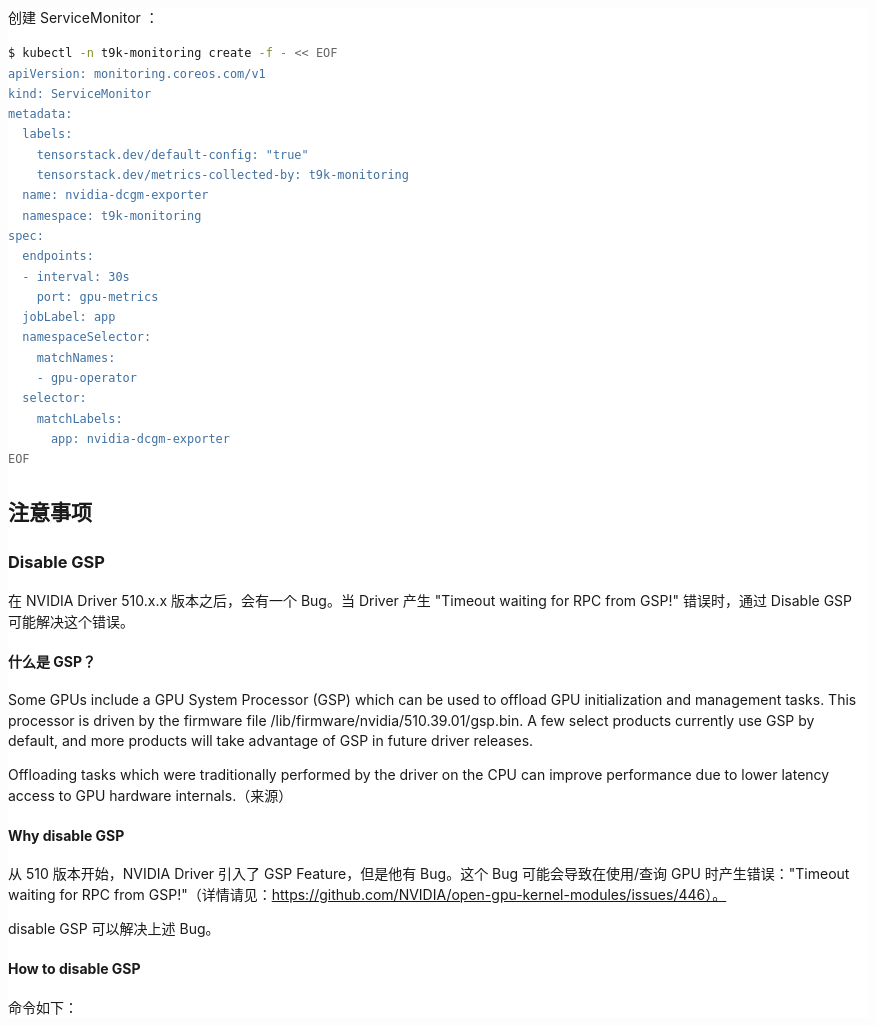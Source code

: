 创建 ServiceMonitor ：

```bash
$ kubectl -n t9k-monitoring create -f - << EOF
apiVersion: monitoring.coreos.com/v1
kind: ServiceMonitor
metadata:
  labels:
    tensorstack.dev/default-config: "true"
    tensorstack.dev/metrics-collected-by: t9k-monitoring
  name: nvidia-dcgm-exporter
  namespace: t9k-monitoring
spec:
  endpoints:
  - interval: 30s
    port: gpu-metrics
  jobLabel: app
  namespaceSelector:
    matchNames:
    - gpu-operator
  selector:
    matchLabels:
      app: nvidia-dcgm-exporter
EOF
```

## 注意事项

### Disable GSP

在 NVIDIA Driver 510.x.x 版本之后，会有一个 Bug。当 Driver 产生 "Timeout waiting for RPC from GSP!" 错误时，通过 Disable GSP 可能解决这个错误。

#### 什么是 GSP？

Some GPUs include a GPU System Processor (GSP) which can be used to offload GPU initialization and management tasks. This processor is driven by the firmware file /lib/firmware/nvidia/510.39.01/gsp.bin. A few select products currently use GSP by default, and more products will take advantage of GSP in future driver releases. 

Offloading tasks which were traditionally performed by the driver on the CPU can improve performance due to lower latency access to GPU hardware internals.（来源）

#### Why disable GSP

从 510 版本开始，NVIDIA Driver 引入了 GSP Feature，但是他有 Bug。这个 Bug 可能会导致在使用/查询 GPU 时产生错误："Timeout waiting for RPC from GSP!"（详情请见：https://github.com/NVIDIA/open-gpu-kernel-modules/issues/446）。

disable GSP 可以解决上述 Bug。

#### How to disable GSP

命令如下：
